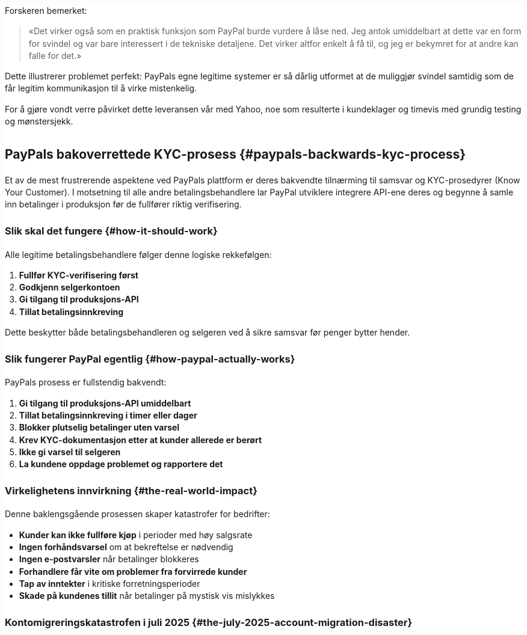 Forskeren bemerket:

> «Det virker også som en praktisk funksjon som PayPal burde vurdere å låse ned. Jeg antok umiddelbart at dette var en form for svindel og var bare interessert i de tekniske detaljene. Det virker altfor enkelt å få til, og jeg er bekymret for at andre kan falle for det.»

Dette illustrerer problemet perfekt: PayPals egne legitime systemer er så dårlig utformet at de muliggjør svindel samtidig som de får legitim kommunikasjon til å virke mistenkelig.

For å gjøre vondt verre påvirket dette leveransen vår med Yahoo, noe som resulterte i kundeklager og timevis med grundig testing og mønstersjekk.

## PayPals bakoverrettede KYC-prosess {#paypals-backwards-kyc-process}

Et av de mest frustrerende aspektene ved PayPals plattform er deres bakvendte tilnærming til samsvar og KYC-prosedyrer (Know Your Customer). I motsetning til alle andre betalingsbehandlere lar PayPal utviklere integrere API-ene deres og begynne å samle inn betalinger i produksjon før de fullfører riktig verifisering.

### Slik skal det fungere {#how-it-should-work}

Alle legitime betalingsbehandlere følger denne logiske rekkefølgen:

1. **Fullfør KYC-verifisering først**
2. **Godkjenn selgerkontoen**
3. **Gi tilgang til produksjons-API**
4. **Tillat betalingsinnkreving**

Dette beskytter både betalingsbehandleren og selgeren ved å sikre samsvar før penger bytter hender.

### Slik fungerer PayPal egentlig {#how-paypal-actually-works}

PayPals prosess er fullstendig bakvendt:

1. **Gi tilgang til produksjons-API umiddelbart**
2. **Tillat betalingsinnkreving i timer eller dager**
3. **Blokker plutselig betalinger uten varsel**
4. **Krev KYC-dokumentasjon etter at kunder allerede er berørt**
5. **Ikke gi varsel til selgeren**
6. **La kundene oppdage problemet og rapportere det**

### Virkelighetens innvirkning {#the-real-world-impact}

Denne baklengsgående prosessen skaper katastrofer for bedrifter:

* **Kunder kan ikke fullføre kjøp** i perioder med høy salgsrate
* **Ingen forhåndsvarsel** om at bekreftelse er nødvendig
* **Ingen e-postvarsler** når betalinger blokkeres
* **Forhandlere får vite om problemer fra forvirrede kunder**
* **Tap av inntekter** i kritiske forretningsperioder
* **Skade på kundenes tillit** når betalinger på mystisk vis mislykkes

### Kontomigreringskatastrofen i juli 2025 {#the-july-2025-account-migration-disaster}
